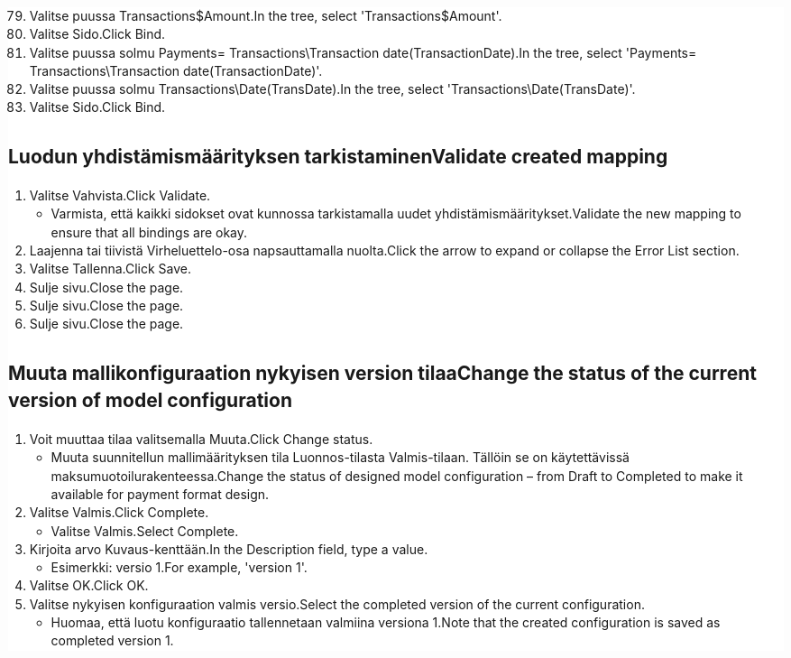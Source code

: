 79. <span data-ttu-id="1ec3c-198">Valitse puussa Transactions\$Amount.</span><span class="sxs-lookup"><span data-stu-id="1ec3c-198">In the tree, select 'Transactions\$Amount'.</span></span>
80. <span data-ttu-id="1ec3c-199">Valitse Sido.</span><span class="sxs-lookup"><span data-stu-id="1ec3c-199">Click Bind.</span></span>
81. <span data-ttu-id="1ec3c-200">Valitse puussa solmu Payments= Transactions\Transaction date(TransactionDate).</span><span class="sxs-lookup"><span data-stu-id="1ec3c-200">In the tree, select 'Payments= Transactions\Transaction date(TransactionDate)'.</span></span>
82. <span data-ttu-id="1ec3c-201">Valitse puussa solmu Transactions\Date(TransDate).</span><span class="sxs-lookup"><span data-stu-id="1ec3c-201">In the tree, select 'Transactions\Date(TransDate)'.</span></span>
83. <span data-ttu-id="1ec3c-202">Valitse Sido.</span><span class="sxs-lookup"><span data-stu-id="1ec3c-202">Click Bind.</span></span>

## <a name="validate-created-mapping"></a><span data-ttu-id="1ec3c-203">Luodun yhdistämismäärityksen tarkistaminen</span><span class="sxs-lookup"><span data-stu-id="1ec3c-203">Validate created mapping</span></span>
1. <span data-ttu-id="1ec3c-204">Valitse Vahvista.</span><span class="sxs-lookup"><span data-stu-id="1ec3c-204">Click Validate.</span></span>
    * <span data-ttu-id="1ec3c-205">Varmista, että kaikki sidokset ovat kunnossa tarkistamalla uudet yhdistämismääritykset.</span><span class="sxs-lookup"><span data-stu-id="1ec3c-205">Validate the new mapping to ensure that all bindings are okay.</span></span>  
2. <span data-ttu-id="1ec3c-206">Laajenna tai tiivistä Virheluettelo-osa napsauttamalla nuolta.</span><span class="sxs-lookup"><span data-stu-id="1ec3c-206">Click the arrow to expand or collapse the Error List section.</span></span>
3. <span data-ttu-id="1ec3c-207">Valitse Tallenna.</span><span class="sxs-lookup"><span data-stu-id="1ec3c-207">Click Save.</span></span>
4. <span data-ttu-id="1ec3c-208">Sulje sivu.</span><span class="sxs-lookup"><span data-stu-id="1ec3c-208">Close the page.</span></span>
5. <span data-ttu-id="1ec3c-209">Sulje sivu.</span><span class="sxs-lookup"><span data-stu-id="1ec3c-209">Close the page.</span></span>
6. <span data-ttu-id="1ec3c-210">Sulje sivu.</span><span class="sxs-lookup"><span data-stu-id="1ec3c-210">Close the page.</span></span>

## <a name="change-the-status-of-the-current-version-of-model-configuration"></a><span data-ttu-id="1ec3c-211">Muuta mallikonfiguraation nykyisen version tilaa</span><span class="sxs-lookup"><span data-stu-id="1ec3c-211">Change the status of the current version of model configuration</span></span>
1. <span data-ttu-id="1ec3c-212">Voit muuttaa tilaa valitsemalla Muuta.</span><span class="sxs-lookup"><span data-stu-id="1ec3c-212">Click Change status.</span></span>
    * <span data-ttu-id="1ec3c-213">Muuta suunnitellun mallimäärityksen tila Luonnos-tilasta Valmis-tilaan. Tällöin se on käytettävissä maksumuotoilurakenteessa.</span><span class="sxs-lookup"><span data-stu-id="1ec3c-213">Change the status of designed model configuration – from Draft to Completed to make it available for payment format design.</span></span>  
2. <span data-ttu-id="1ec3c-214">Valitse Valmis.</span><span class="sxs-lookup"><span data-stu-id="1ec3c-214">Click Complete.</span></span>
    * <span data-ttu-id="1ec3c-215">Valitse Valmis.</span><span class="sxs-lookup"><span data-stu-id="1ec3c-215">Select Complete.</span></span>  
3. <span data-ttu-id="1ec3c-216">Kirjoita arvo Kuvaus-kenttään.</span><span class="sxs-lookup"><span data-stu-id="1ec3c-216">In the Description field, type a value.</span></span>
    * <span data-ttu-id="1ec3c-217">Esimerkki: versio 1.</span><span class="sxs-lookup"><span data-stu-id="1ec3c-217">For example, 'version 1'.</span></span>  
4. <span data-ttu-id="1ec3c-218">Valitse OK.</span><span class="sxs-lookup"><span data-stu-id="1ec3c-218">Click OK.</span></span>
5. <span data-ttu-id="1ec3c-219">Valitse nykyisen konfiguraation valmis versio.</span><span class="sxs-lookup"><span data-stu-id="1ec3c-219">Select the completed version of the current configuration.</span></span>
    * <span data-ttu-id="1ec3c-220">Huomaa, että luotu konfiguraatio tallennetaan valmiina versiona 1.</span><span class="sxs-lookup"><span data-stu-id="1ec3c-220">Note that the created configuration is saved as completed version 1.</span></span>  
